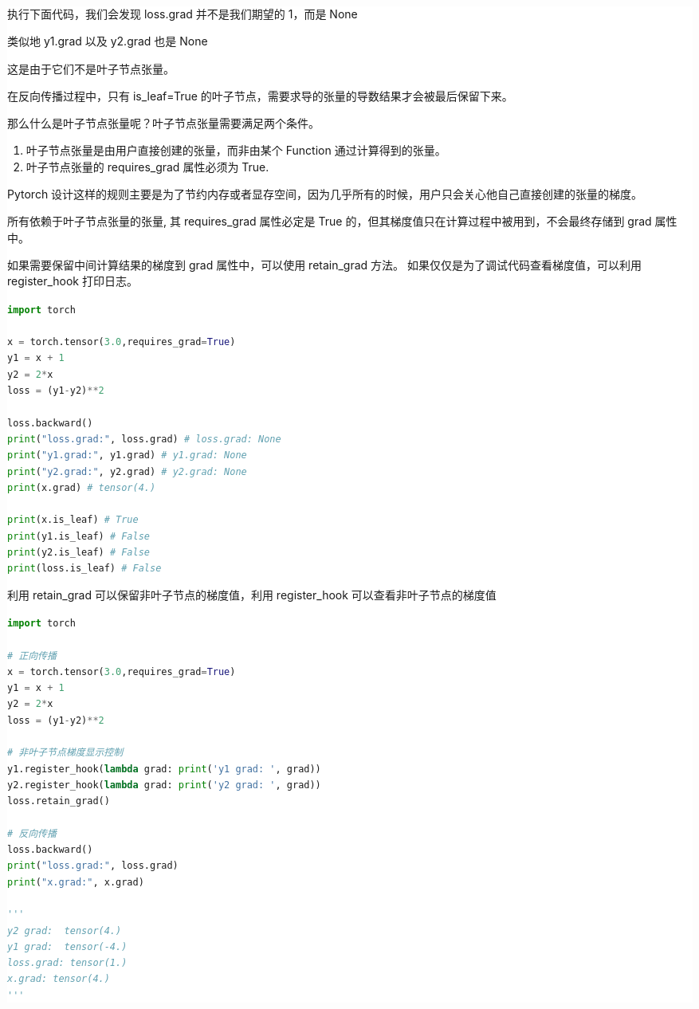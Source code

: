 执行下面代码，我们会发现 loss.grad 并不是我们期望的 1，而是 None

类似地 y1.grad 以及 y2.grad 也是 None

这是由于它们不是叶子节点张量。

在反向传播过程中，只有 is_leaf=True 的叶子节点，需要求导的张量的导数结果才会被最后保留下来。

那么什么是叶子节点张量呢？叶子节点张量需要满足两个条件。

1. 叶子节点张量是由用户直接创建的张量，而非由某个 Function 通过计算得到的张量。
2. 叶子节点张量的 requires_grad 属性必须为 True.

Pytorch 设计这样的规则主要是为了节约内存或者显存空间，因为几乎所有的时候，用户只会关心他自己直接创建的张量的梯度。

所有依赖于叶子节点张量的张量, 其 requires_grad 属性必定是 True 的，但其梯度值只在计算过程中被用到，不会最终存储到 grad 属性中。

如果需要保留中间计算结果的梯度到 grad 属性中，可以使用 retain_grad 方法。 如果仅仅是为了调试代码查看梯度值，可以利用 register_hook 打印日志。

```py
import torch 

x = torch.tensor(3.0,requires_grad=True)
y1 = x + 1
y2 = 2*x
loss = (y1-y2)**2

loss.backward()
print("loss.grad:", loss.grad) # loss.grad: None
print("y1.grad:", y1.grad) # y1.grad: None
print("y2.grad:", y2.grad) # y2.grad: None
print(x.grad) # tensor(4.)

print(x.is_leaf) # True
print(y1.is_leaf) # False
print(y2.is_leaf) # False
print(loss.is_leaf) # False
```

利用 retain_grad 可以保留非叶子节点的梯度值，利用 register_hook 可以查看非叶子节点的梯度值

```py
import torch 

# 正向传播
x = torch.tensor(3.0,requires_grad=True)
y1 = x + 1
y2 = 2*x
loss = (y1-y2)**2

# 非叶子节点梯度显示控制
y1.register_hook(lambda grad: print('y1 grad: ', grad))
y2.register_hook(lambda grad: print('y2 grad: ', grad))
loss.retain_grad()

# 反向传播
loss.backward()
print("loss.grad:", loss.grad)
print("x.grad:", x.grad)

'''
y2 grad:  tensor(4.)
y1 grad:  tensor(-4.)
loss.grad: tensor(1.)
x.grad: tensor(4.)
'''
```
